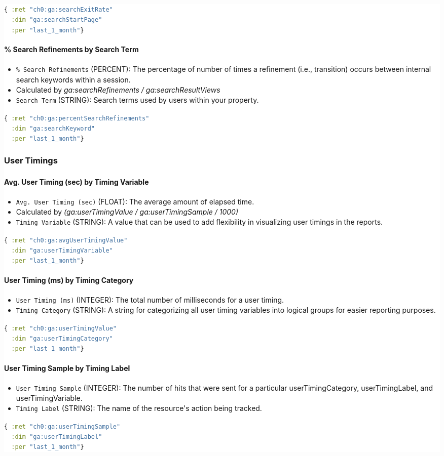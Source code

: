 ``` clojure
{ :met "ch0:ga:searchExitRate"
  :dim "ga:searchStartPage"
  :per "last_1_month"}
```


#### % Search Refinements by Search Term
  * `% Search Refinements` (PERCENT): The percentage of number of times a refinement (i.e., transition) occurs between internal search keywords within a session.
  * Calculated by *ga:searchRefinements / ga:searchResultViews*
  * `Search Term` (STRING): Search terms used by users within your property.

``` clojure
{ :met "ch0:ga:percentSearchRefinements"
  :dim "ga:searchKeyword"
  :per "last_1_month"}
```

### User Timings


#### Avg. User Timing (sec) by Timing Variable
  * `Avg. User Timing (sec)` (FLOAT): The average amount of elapsed time.
  * Calculated by *(ga:userTimingValue / ga:userTimingSample / 1000)*
  * `Timing Variable` (STRING): A value that can be used to add flexibility in visualizing user timings in the reports.

``` clojure
{ :met "ch0:ga:avgUserTimingValue"
  :dim "ga:userTimingVariable"
  :per "last_1_month"}
```


#### User Timing (ms) by Timing Category
  * `User Timing (ms)` (INTEGER): The total number of milliseconds for a user timing.
  * `Timing Category` (STRING): A string for categorizing all user timing variables into logical groups for easier reporting purposes.

``` clojure
{ :met "ch0:ga:userTimingValue"
  :dim "ga:userTimingCategory"
  :per "last_1_month"}
```


#### User Timing Sample by Timing Label
  * `User Timing Sample` (INTEGER): The number of hits that were sent for a particular userTimingCategory, userTimingLabel, and userTimingVariable.
  * `Timing Label` (STRING): The name of the resource's action being tracked.

``` clojure
{ :met "ch0:ga:userTimingSample"
  :dim "ga:userTimingLabel"
  :per "last_1_month"}
```
